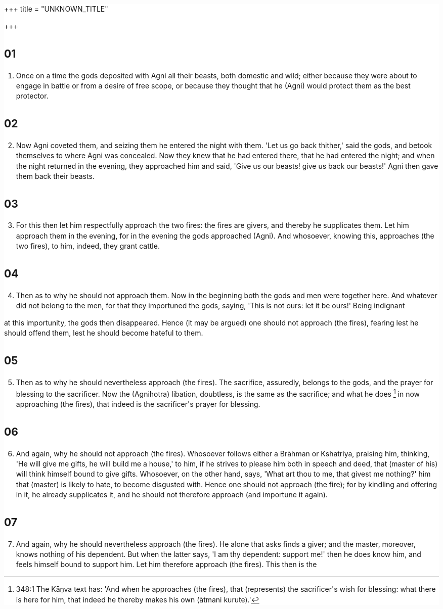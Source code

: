 +++
title = "UNKNOWN_TITLE"

+++


## 01
1. Once on a time the gods deposited with Agni all their beasts, both domestic and wild; either because they were about to engage in battle or from a desire of free scope, or because they thought that he (Agni) would protect them as the best protector.

## 02
2. Now Agni coveted them, and seizing them he entered the night with them. 'Let us go back thither,' said the gods, and betook themselves to where Agni was concealed. Now they knew that he had entered there, that he had entered the night; and when the night returned in the evening, they approached him and said, 'Give us our beasts! give us back our beasts!' Agni then gave them back their beasts.

## 03
3. For this then let him respectfully approach the two fires: the fires are givers, and thereby he supplicates them. Let him approach them in the evening, for in the evening the gods approached (Agni). And whosoever, knowing this, approaches (the two fires), to him, indeed, they grant cattle.

## 04
4. Then as to why he should not approach them. Now in the beginning both the gods and men were together here. And whatever did not belong to the men, for that they importuned the gods, saying, 'This is not ours: let it be ours!' Being indignant

at this importunity, the gods then disappeared. Hence (it may be argued) one should not approach (the fires), fearing lest he should offend them, lest he should become hateful to them.

## 05
5. Then as to why he should nevertheless approach (the fires). The sacrifice, assuredly, belongs to the gods, and the prayer for blessing to the sacrificer. Now the (Agnihotra) libation, doubtless, is the same as the sacrifice; and what he does [^egg_779] in now approaching (the fires), that indeed is the sacrificer's prayer for blessing.

[^egg_779]: 348:1 The Kāṇva text has: 'And when he approaches (the fires), that (represents) the sacrificer's wish for blessing: what there is here for him, that indeed he thereby makes his own (ātmani kurute).'

## 06
6. And again, why he should not approach (the fires). Whosoever follows either a Brāhman or Kshatriya, praising him, thinking, 'He will give me gifts, he will build me a house,' to him, if he strives to please him both in speech and deed, that (master of his) will think himself bound to give gifts. Whosoever, on the other hand, says, 'What art thou to me, that givest me nothing?' him that (master) is likely to hate, to become disgusted with. Hence one should not approach (the fire); for by kindling and offering in it, he already supplicates it, and he should not therefore approach (and importune it again).

## 07
7. And again, why he should nevertheless approach (the fires). He alone that asks finds a giver; and the master, moreover, knows nothing of his dependent. But when the latter says, 'I am thy dependent: support me!' then he does know him, and feels himself bound to support him. Let him therefore approach (the fires). This then is the


[^egg_780]: 349:1 Or, 'this All' (idaṁ sarvam). The Kāṇva text has bhūmānam, 'abundance,' instead.
[^egg_781]: 349:2 The mode of approaching and worshipping the fires (agnyupasthāna) detailed in pars. 9-41 is ascribed to Vatsaprī (author of Rig-veda IX, 68; X, 45 and 46), and therefore termed vātsapraupasthāna. It is, however, also called mahopasthāna (or dīrghopasthāna), or great (long) worship, as distinguished from the so-called kshullakopasthāna (or laghūpasthāna), or little (short) worship, described in II, 4, 1, and ascribed to Āsuri.
[^egg_782]: 349:3 Or 'upa-kīryate,' according to the Kāṇva text.
[^egg_783]: 350:1 Or, as Grassmann, in his translation of the R̥ksaṁhitā, takes it, 'he whom the active Bhr̥gus kindled.'
[^egg_784]: 353:1 Viz. the Agnihotra cow, which has supplied the milk for the morning and evening libation; or any cow, if other material than milk be used.
[^egg_785]: 354:1 Doshāvastar, 'the illuminer of the dusk;' or perhaps, as Professor Ludwig proposes, 'We approach thee, day by day, at dusk and dawn (in the evening and morning), with prayer.'
[^egg_786]: 356:1 Or, the Sāvitrī, that is, the sacred prayer to Savitr̥, the sun, also called Gāyatrī, Rig-veda III, 62, to. Cf. p. 344, note 1.